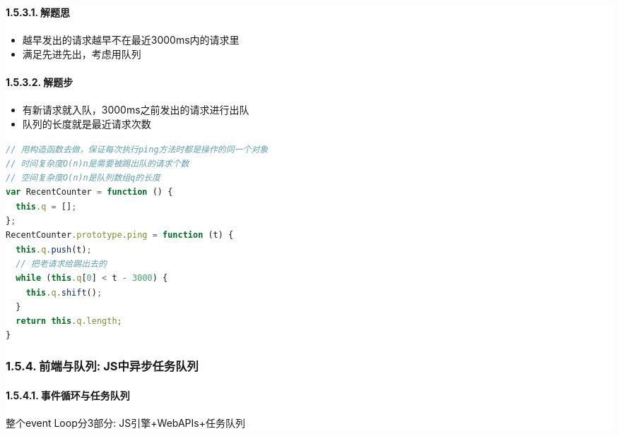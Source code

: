 #### 1.5.3.1. 解题思

- 越早发出的请求越早不在最近3000ms内的请求里
- 满足先进先出，考虑用队列

#### 1.5.3.2. 解题步

- 有新请求就入队，3000ms之前发出的请求进行出队
- 队列的长度就是最近请求次数

```javascript
// 用构造函数去做，保证每次执行ping方法时都是操作的同一个对象
// 时间复杂度O(n)n是需要被踢出队的请求个数
// 空间复杂度O(n)n是队列数组q的长度
var RecentCounter = function () {
  this.q = [];
};
RecentCounter.prototype.ping = function (t) {
  this.q.push(t);
  // 把老请求给踢出去的
  while (this.q[0] < t - 3000) {
    this.q.shift();
  }
  return this.q.length;
}
```

### 1.5.4. 前端与队列: JS中异步任务队列

#### 1.5.4.1. 事件循环与任务队列

整个event Loop分3部分: JS引擎+WebAPIs+任务队列
